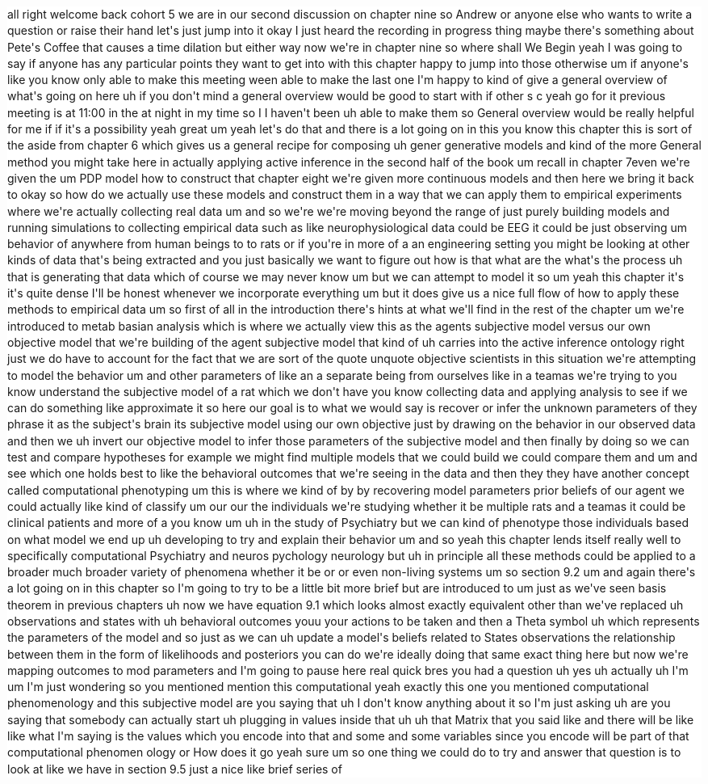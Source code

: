 all right welcome back cohort 5 we are in our second discussion on chapter nine so Andrew or anyone else who wants to write a question or raise their hand let's just jump into it okay I just heard the recording in progress thing maybe there's something about Pete's Coffee that causes a time dilation but either way now we're in chapter nine so where shall We Begin yeah I was going to say if anyone has any particular points they want to get into with this chapter happy to jump into those otherwise um if anyone's like you know only able to make this meeting ween able to make the last one I'm happy to kind of give a general overview of what's going on here uh if you don't mind a general overview would be good to start with if other s c yeah go for it previous meeting is at 11:00 in the at night in my time so I I haven't been uh able to make them so General overview would be really helpful for me if if it's a possibility yeah great um yeah let's do that and there is a lot going on in this you know this chapter this is sort of the aside from chapter 6 which gives us a general recipe for composing uh gener generative models and kind of the more General method you might take here in actually applying active inference in the second half of the book um recall in chapter 7even we're given the um PDP model how to construct that chapter eight we're given more continuous models and then here we bring it back to okay so how do we actually use these models and construct them in a way that we can apply them to empirical experiments where we're actually collecting real data um and so we're we're moving beyond the range of just purely building models and running simulations to collecting empirical data such as like neurophysiological data could be EEG it could be just observing um behavior of anywhere from human beings to to rats or if you're in more of a an engineering setting you might be looking at other kinds of data that's being extracted and you just basically we want to figure out how is that what are the what's the process uh that is generating that data which of course we may never know um but we can attempt to model it so um yeah this chapter it's it's quite dense I'll be honest whenever we incorporate everything um but it does give us a nice full flow of how to apply these methods to empirical data um so first of all in the introduction there's hints at what we'll find in the rest of the chapter um we're introduced to metab basian analysis which is where we actually view this as the agents subjective model versus our own objective model that we're building of the agent subjective model that kind of uh carries into the active inference ontology right just we do have to account for the fact that we are sort of the quote unquote objective scientists in this situation we're attempting to model the behavior um and other parameters of like an a separate being from ourselves like in a teamas we're trying to you know understand the subjective model of a rat which we don't have you know collecting data and applying analysis to see if we can do something like approximate it so here our goal is to what we would say is recover or infer the unknown parameters of they phrase it as the subject's brain its subjective model using our own objective just by drawing on the behavior in our observed data and then we uh invert our objective model to infer those parameters of the subjective model and then finally by doing so we can test and compare hypotheses for example we might find multiple models that we could build we could compare them and um and see which one holds best to like the behavioral outcomes that we're seeing in the data and then they they have another concept called computational phenotyping um this is where we kind of by by recovering model parameters prior beliefs of our agent we could actually like kind of classify um our our the individuals we're studying whether it be multiple rats and a teamas it could be clinical patients and more of a you know um uh in the study of Psychiatry but we can kind of phenotype those individuals based on what model we end up uh developing to try and explain their behavior um and so yeah this chapter lends itself really well to specifically computational Psychiatry and neuros pychology neurology but uh in principle all these methods could be applied to a broader much broader variety of phenomena whether it be or or even non-living systems um so section 9.2 um and again there's a lot going on in this chapter so I'm going to try to be a little bit more brief but are introduced to um just as we've seen basis theorem in previous chapters uh now we have equation 9.1 which looks almost exactly equivalent other than we've replaced uh observations and states with uh behavioral outcomes youu your actions to be taken and then a Theta symbol uh which represents the parameters of the model and so just as we can uh update a model's beliefs related to States observations the relationship between them in the form of likelihoods and posteriors you can do we're ideally doing that same exact thing here but now we're mapping outcomes to mod parameters and I'm going to pause here real quick bres you had a question uh yes uh actually uh I'm um I'm just wondering so you mentioned mention this computational yeah exactly this one you mentioned computational phenomenology and this subjective model are you saying that uh I don't know anything about it so I'm just asking uh are you saying that somebody can actually start uh plugging in values inside that uh uh that Matrix that you said like and there will be like like what I'm saying is the values which you encode into that and some and some variables since you encode will be part of that computational phenomen ology or How does it go yeah sure um so one thing we could do to try and answer that question is to look at like we have in section 9.5 just a nice like brief series of